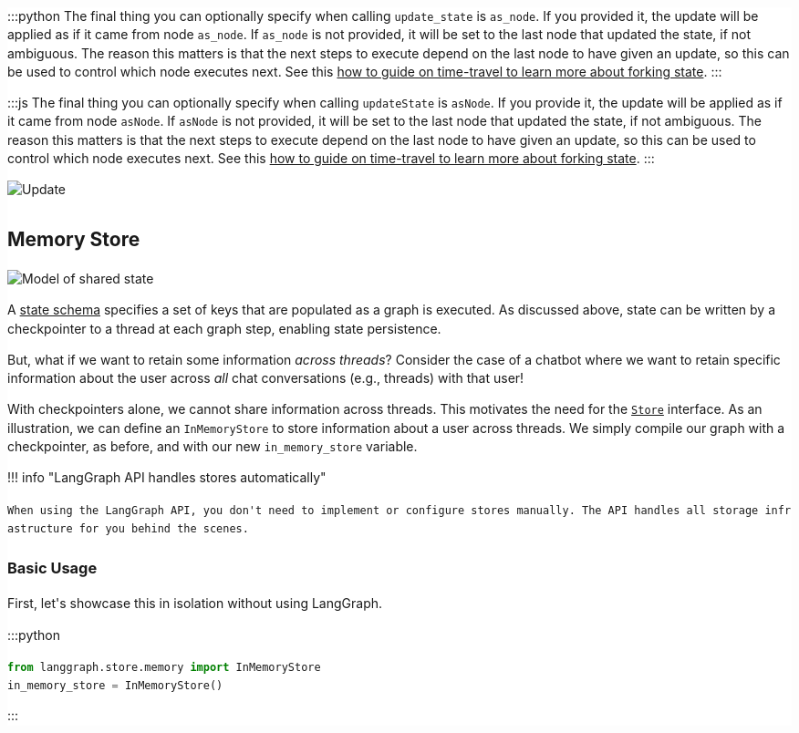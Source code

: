 :::python
The final thing you can optionally specify when calling `update_state` is `as_node`. If you provided it, the update will be applied as if it came from node `as_node`. If `as_node` is not provided, it will be set to the last node that updated the state, if not ambiguous. The reason this matters is that the next steps to execute depend on the last node to have given an update, so this can be used to control which node executes next. See this [how to guide on time-travel to learn more about forking state](../how-tos/human_in_the_loop/time-travel.md).
:::

:::js
The final thing you can optionally specify when calling `updateState` is `asNode`. If you provide it, the update will be applied as if it came from node `asNode`. If `asNode` is not provided, it will be set to the last node that updated the state, if not ambiguous. The reason this matters is that the next steps to execute depend on the last node to have given an update, so this can be used to control which node executes next. See this [how to guide on time-travel to learn more about forking state](../how-tos/human_in_the_loop/time-travel.md).
:::

![Update](img/persistence/checkpoints_full_story.jpg)

## Memory Store

![Model of shared state](img/persistence/shared_state.png)

A [state schema](low_level.md#schema) specifies a set of keys that are populated as a graph is executed. As discussed above, state can be written by a checkpointer to a thread at each graph step, enabling state persistence.

But, what if we want to retain some information _across threads_? Consider the case of a chatbot where we want to retain specific information about the user across _all_ chat conversations (e.g., threads) with that user!

With checkpointers alone, we cannot share information across threads. This motivates the need for the [`Store`](../reference/store.md#langgraph.store.base.BaseStore) interface. As an illustration, we can define an `InMemoryStore` to store information about a user across threads. We simply compile our graph with a checkpointer, as before, and with our new `in_memory_store` variable.

!!! info "LangGraph API handles stores automatically"

    When using the LangGraph API, you don't need to implement or configure stores manually. The API handles all storage infrastructure for you behind the scenes.

### Basic Usage

First, let's showcase this in isolation without using LangGraph.

:::python

```python
from langgraph.store.memory import InMemoryStore
in_memory_store = InMemoryStore()
```

:::

